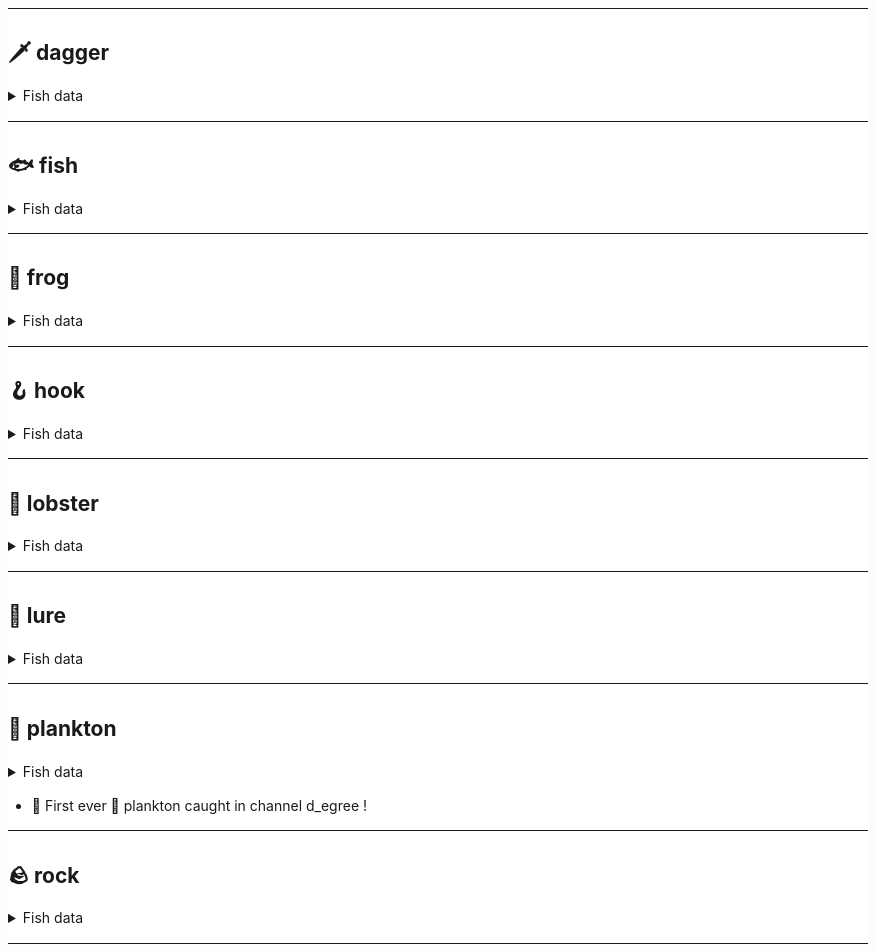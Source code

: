 ---------------

## 🗡️ dagger

<details><summary>Fish data</summary></details>

---------------

## 🐟 fish

<details><summary>Fish data</summary></details>

---------------

## 🐸 frog

<details><summary>Fish data</summary></details>

---------------

## 🪝 hook

<details><summary>Fish data</summary></details>

---------------

## 🦞 lobster

<details><summary>Fish data</summary></details>

---------------

## 🎏 lure

<details><summary>Fish data</summary></details>

---------------

## 🦠 plankton

<details><summary>Fish data</summary></details>


*  🥇 First ever 🦠 plankton caught in channel d_egree !

---------------

## 🪨 rock

<details><summary>Fish data</summary></details>

---------------
